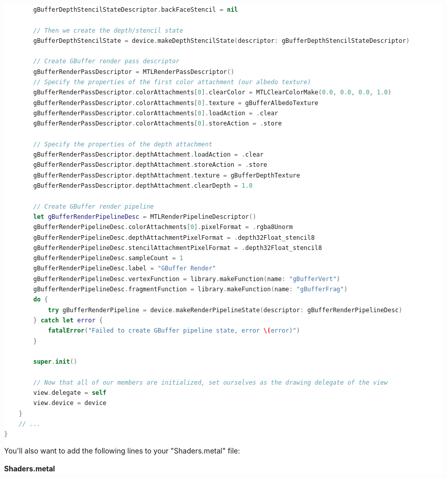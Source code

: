 ``` swift
        gBufferDepthStencilStateDescriptor.backFaceStencil = nil

        // Then we create the depth/stencil state
        gBufferDepthStencilState = device.makeDepthStencilState(descriptor: gBufferDepthStencilStateDescriptor)

        // Create GBuffer render pass descriptor
        gBufferRenderPassDescriptor = MTLRenderPassDescriptor()
        // Specify the properties of the first color attachment (our albedo texture)
        gBufferRenderPassDescriptor.colorAttachments[0].clearColor = MTLClearColorMake(0.0, 0.0, 0.0, 1.0)
        gBufferRenderPassDescriptor.colorAttachments[0].texture = gBufferAlbedoTexture
        gBufferRenderPassDescriptor.colorAttachments[0].loadAction = .clear
        gBufferRenderPassDescriptor.colorAttachments[0].storeAction = .store

        // Specify the properties of the depth attachment
        gBufferRenderPassDescriptor.depthAttachment.loadAction = .clear
        gBufferRenderPassDescriptor.depthAttachment.storeAction = .store
        gBufferRenderPassDescriptor.depthAttachment.texture = gBufferDepthTexture
        gBufferRenderPassDescriptor.depthAttachment.clearDepth = 1.0

        // Create GBuffer render pipeline
        let gBufferRenderPipelineDesc = MTLRenderPipelineDescriptor()
        gBufferRenderPipelineDesc.colorAttachments[0].pixelFormat = .rgba8Unorm
        gBufferRenderPipelineDesc.depthAttachmentPixelFormat = .depth32Float_stencil8
        gBufferRenderPipelineDesc.stencilAttachmentPixelFormat = .depth32Float_stencil8
        gBufferRenderPipelineDesc.sampleCount = 1
        gBufferRenderPipelineDesc.label = "GBuffer Render"
        gBufferRenderPipelineDesc.vertexFunction = library.makeFunction(name: "gBufferVert")
        gBufferRenderPipelineDesc.fragmentFunction = library.makeFunction(name: "gBufferFrag")
        do {
            try gBufferRenderPipeline = device.makeRenderPipelineState(descriptor: gBufferRenderPipelineDesc)
        } catch let error {
            fatalError("Failed to create GBuffer pipeline state, error \(error)")
        }

        super.init()

        // Now that all of our members are initialized, set ourselves as the drawing delegate of the view
        view.delegate = self
        view.device = device
    }
    // ...
}
```

You'll also want to add the following lines to your "Shaders.metal" file:

**Shaders.metal**
